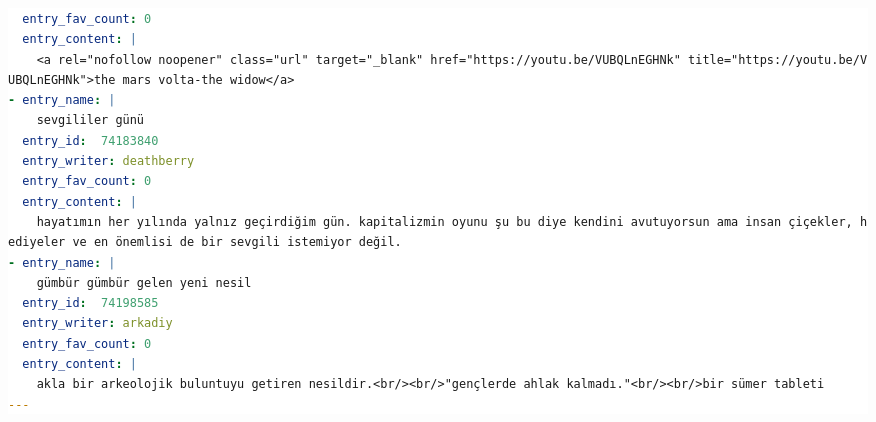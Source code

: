 ```yaml
  entry_fav_count: 0
  entry_content: |
    <a rel="nofollow noopener" class="url" target="_blank" href="https://youtu.be/VUBQLnEGHNk" title="https://youtu.be/VUBQLnEGHNk">the mars volta-the widow</a>
- entry_name: |
    sevgililer günü
  entry_id:  74183840
  entry_writer: deathberry
  entry_fav_count: 0
  entry_content: |
    hayatımın her yılında yalnız geçirdiğim gün. kapitalizmin oyunu şu bu diye kendini avutuyorsun ama insan çiçekler, hediyeler ve en önemlisi de bir sevgili istemiyor değil.
- entry_name: |
    gümbür gümbür gelen yeni nesil
  entry_id:  74198585
  entry_writer: arkadiy
  entry_fav_count: 0
  entry_content: |
    akla bir arkeolojik buluntuyu getiren nesildir.<br/><br/>"gençlerde ahlak kalmadı."<br/><br/>bir sümer tableti
---
```

